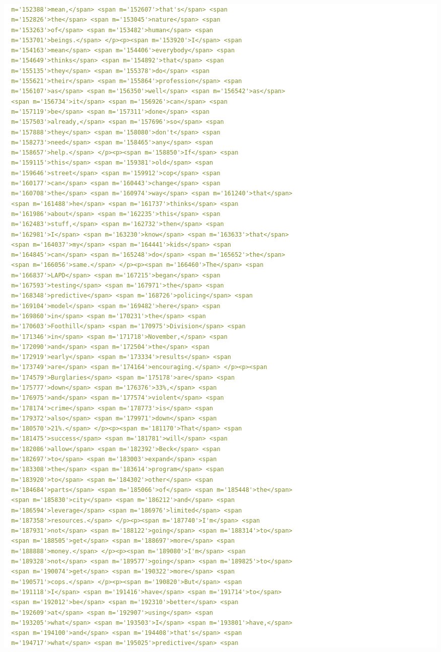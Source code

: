 ```yaml
  m='152388'>mean,</span> <span m='152607'>that's</span> <span
  m='152826'>the</span> <span m='153045'>nature</span> <span
  m='153263'>of</span> <span m='153482'>human</span> <span
  m='153701'>beings.</span> </p><p><span m='153920'>I</span> <span
  m='154163'>mean</span> <span m='154406'>everybody</span> <span
  m='154649'>thinks</span> <span m='154892'>that</span> <span
  m='155135'>they</span> <span m='155378'>do</span> <span
  m='155621'>their</span> <span m='155864'>profession</span> <span
  m='156107'>as</span> <span m='156350'>well</span> <span m='156542'>as</span>
  <span m='156734'>it</span> <span m='156926'>can</span> <span
  m='157119'>be</span> <span m='157311'>done</span> <span
  m='157503'>already,</span> <span m='157696'>so</span> <span
  m='157888'>they</span> <span m='158080'>don't</span> <span
  m='158273'>need</span> <span m='158465'>any</span> <span
  m='158657'>help.</span> </p><p><span m='158850'>If</span> <span
  m='159115'>this</span> <span m='159381'>old</span> <span
  m='159646'>street</span> <span m='159912'>cop</span> <span
  m='160177'>can</span> <span m='160443'>change</span> <span
  m='160708'>the</span> <span m='160974'>way</span> <span m='161240'>that</span>
  <span m='161488'>he</span> <span m='161737'>thinks</span> <span
  m='161986'>about</span> <span m='162235'>this</span> <span
  m='162483'>stuff,</span> <span m='162732'>then</span> <span
  m='162981'>I</span> <span m='163230'>know</span> <span m='163633'>that</span>
  <span m='164037'>my</span> <span m='164441'>kids</span> <span
  m='164845'>can</span> <span m='165248'>do</span> <span m='165652'>the</span>
  <span m='166056'>same.</span> </p><p><span m='166460'>The</span> <span
  m='166837'>LAPD</span> <span m='167215'>began</span> <span
  m='167593'>testing</span> <span m='167971'>the</span> <span
  m='168348'>predictive</span> <span m='168726'>policing</span> <span
  m='169104'>model</span> <span m='169482'>here</span> <span
  m='169860'>in</span> <span m='170231'>the</span> <span
  m='170603'>Foothill</span> <span m='170975'>Division</span> <span
  m='171346'>in</span> <span m='171718'>November,</span> <span
  m='172090'>and</span> <span m='172504'>the</span> <span
  m='172919'>early</span> <span m='173334'>results</span> <span
  m='173749'>are</span> <span m='174164'>encouraging.</span> </p><p><span
  m='174579'>Burglaries</span> <span m='175178'>are</span> <span
  m='175777'>down</span> <span m='176376'>33%,</span> <span
  m='176975'>and</span> <span m='177574'>violent</span> <span
  m='178174'>crime</span> <span m='178773'>is</span> <span
  m='179372'>also</span> <span m='179971'>down</span> <span
  m='180570'>21%.</span> </p><p><span m='181170'>That</span> <span
  m='181475'>success</span> <span m='181781'>will</span> <span
  m='182086'>allow</span> <span m='182392'>Beck</span> <span
  m='182697'>to</span> <span m='183003'>expand</span> <span
  m='183308'>the</span> <span m='183614'>program</span> <span
  m='183920'>to</span> <span m='184302'>other</span> <span
  m='184684'>parts</span> <span m='185066'>of</span> <span m='185448'>the</span>
  <span m='185830'>city</span> <span m='186212'>and</span> <span
  m='186594'>leverage</span> <span m='186976'>limited</span> <span
  m='187358'>resources.</span> </p><p><span m='187740'>I'm</span> <span
  m='187931'>not</span> <span m='188122'>going</span> <span m='188314'>to</span>
  <span m='188505'>get</span> <span m='188697'>more</span> <span
  m='188888'>money.</span> </p><p><span m='189080'>I'm</span> <span
  m='189328'>not</span> <span m='189577'>going</span> <span m='189825'>to</span>
  <span m='190074'>get</span> <span m='190322'>more</span> <span
  m='190571'>cops.</span> </p><p><span m='190820'>But</span> <span
  m='191118'>I</span> <span m='191416'>have</span> <span m='191714'>to</span>
  <span m='192012'>be</span> <span m='192310'>better</span> <span
  m='192609'>at</span> <span m='192907'>using</span> <span
  m='193205'>what</span> <span m='193503'>I</span> <span m='193801'>have,</span>
  <span m='194100'>and</span> <span m='194408'>that's</span> <span
  m='194717'>what</span> <span m='195025'>predictive</span> <span
```